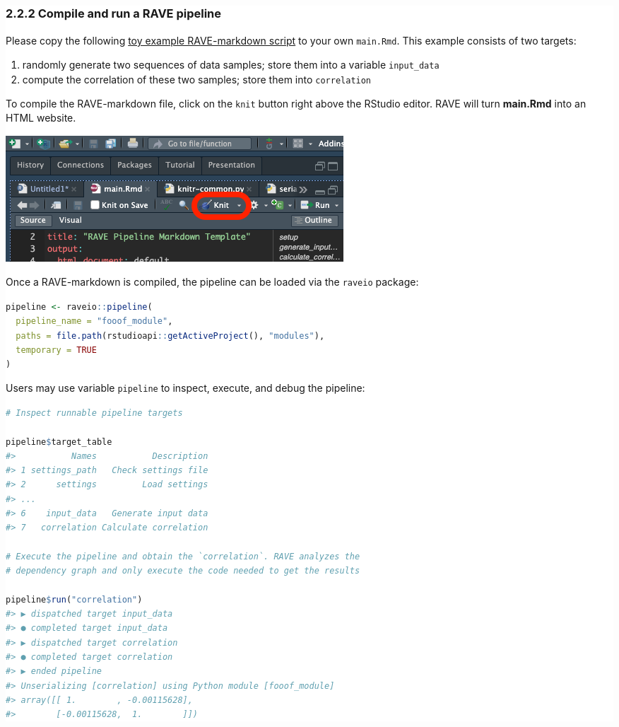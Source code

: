 

### 2.2.2 Compile and run a RAVE pipeline

Please copy the following [toy example RAVE-markdown script](https://github.com/rave-ieeg/rave-pipelines/blob/e94b9338acccd565d0fa790ad3dd423f6cf08397/modules/fooof_module/main.Rmd) to your own `main.Rmd`. This example consists of two targets:

1. randomly generate two sequences of data samples; store them into a variable `input_data`
2. compute the correlation of these two samples; store them into `correlation`

To compile the RAVE-markdown file, click on the `knit` button right above the RStudio editor. RAVE will turn __main.Rmd__ into an HTML website.

![The "knit" button. In some versions of RStudio, this buton might be replaced by a "Render" button. These two are the same: they reshape the RAVE-markdown document into low-level RAVE pipeline files](figure-knit-button.png)

Once a RAVE-markdown is compiled, the pipeline can be loaded via the `raveio` package:


``` r
pipeline <- raveio::pipeline(
  pipeline_name = "fooof_module",
  paths = file.path(rstudioapi::getActiveProject(), "modules"), 
  temporary = TRUE
)
```

Users may use variable `pipeline` to inspect, execute, and debug the pipeline:

``` r
# Inspect runnable pipeline targets

pipeline$target_table
#>           Names           Description
#> 1 settings_path   Check settings file
#> 2      settings         Load settings
#> ...
#> 6    input_data   Generate input data
#> 7   correlation Calculate correlation

# Execute the pipeline and obtain the `correlation`. RAVE analyzes the
# dependency graph and only execute the code needed to get the results

pipeline$run("correlation")
#> ▶ dispatched target input_data
#> ● completed target input_data
#> ▶ dispatched target correlation
#> ● completed target correlation
#> ▶ ended pipeline
#> Unserializing [correlation] using Python module [fooof_module]
#> array([[ 1.        , -0.00115628],
#>        [-0.00115628,  1.        ]])
```
